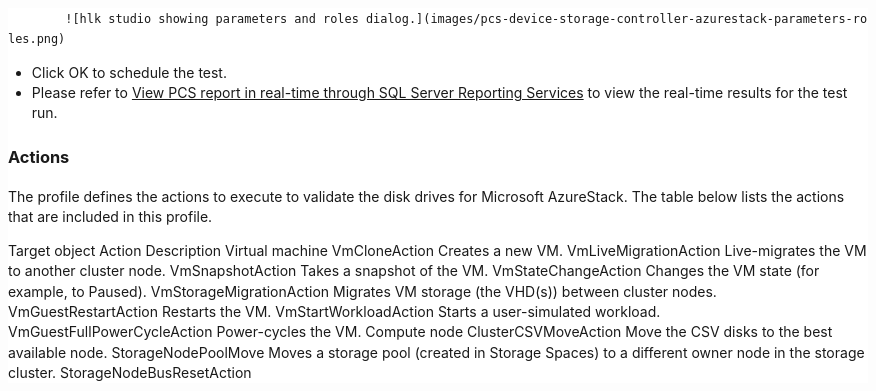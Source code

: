             ![hlk studio showing parameters and roles dialog.](images/pcs-device-storage-controller-azurestack-parameters-roles.png)
-   Click OK to schedule the test.
-   Please refer to [View PCS report in real-time through SQL Server Reporting Services](#realtime) to view the real-time results for the test run.

### <span id="Actions"></span><span id="actions"></span><span id="ACTIONS"></span>Actions

The profile defines the actions to execute to validate the disk drives for Microsoft AzureStack. The table below lists the actions that are included in this profile.

Target object
Action
Description
Virtual machine
VmCloneAction
Creates a new VM.
VmLiveMigrationAction
Live-migrates the VM to another cluster node.
VmSnapshotAction
Takes a snapshot of the VM.
VmStateChangeAction
Changes the VM state (for example, to Paused).
VmStorageMigrationAction
Migrates VM storage (the VHD(s)) between cluster nodes.
VmGuestRestartAction
Restarts the VM.
VmStartWorkloadAction
Starts a user-simulated workload.
VmGuestFullPowerCycleAction
Power-cycles the VM.
Compute node
ClusterCSVMoveAction
Move the CSV disks to the best available node.
StorageNodePoolMove
Moves a storage pool (created in Storage Spaces) to a different owner node in the storage cluster.
StorageNodeBusResetAction